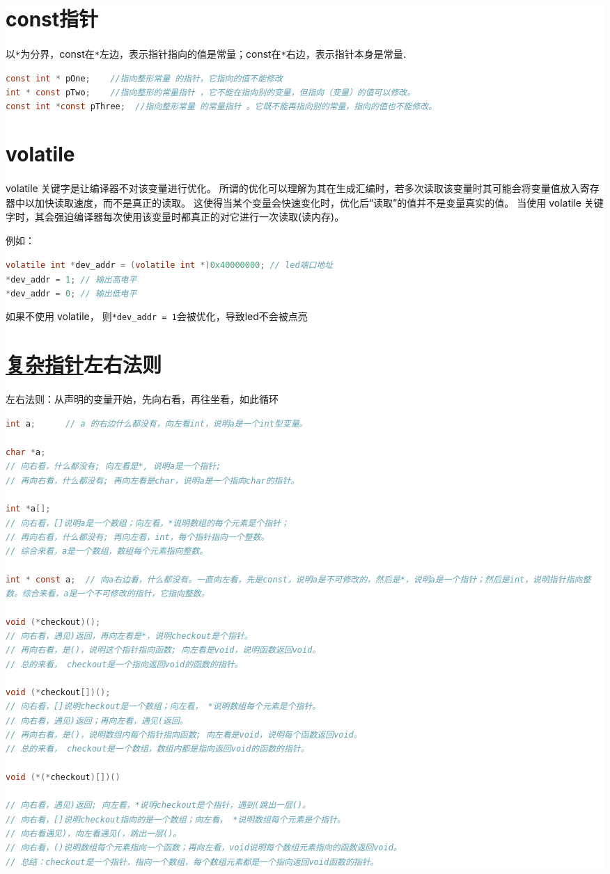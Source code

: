 # const指针
以`*`为分界，const在`*`左边，表示指针指向的值是常量；const在`*`右边，表示指针本身是常量.
```c
const int * pOne;    //指向整形常量 的指针，它指向的值不能修改
int * const pTwo;    //指向整形的常量指针 ，它不能在指向别的变量，但指向（变量）的值可以修改。 
const int *const pThree;  //指向整形常量 的常量指针 。它既不能再指向别的常量，指向的值也不能修改。

```

# volatile
volatile 关键字是让编译器不对该变量进行优化。
所谓的优化可以理解为其在生成汇编时，若多次读取该变量时其可能会将变量值放入寄存器中以加快读取速度，而不是真正的读取。
这使得当某个变量会快速变化时，优化后“读取”的值并不是变量真实的值。
当使用 volatile 关键字时，其会强迫编译器每次使用该变量时都真正的对它进行一次读取(读内存)。

例如：
```c
volatile int *dev_addr = (volatile int *)0x40000000; // led端口地址
*dev_addr = 1; // 输出高电平
*dev_addr = 0; // 输出低电平
```
如果不使用 volatile， 则`*dev_addr = 1`会被优化，导致led不会被点亮


# [复杂指针](https://www.jianshu.com/p/30bfb7fbc3e8)左右法则
左右法则：从声明的变量开始，先向右看，再往坐看，如此循环
```c
int a;      // a 的右边什么都没有，向左看int，说明a是一个int型变量。

char *a;    
// 向右看，什么都没有; 向左看是*, 说明a是一个指针; 
// 再向右看，什么都没有; 再向左看是char，说明a是一个指向char的指针。

int *a[];   
// 向右看，[]说明a是一个数组；向左看，*说明数组的每个元素是个指针；
// 再向右看，什么都没有; 再向左看，int，每个指针指向一个整数。
// 综合来看，a是一个数组，数组每个元素指向整数。

int * const a;  // 向a右边看，什么都没有。一直向左看，先是const，说明a是不可修改的，然后是*，说明a是一个指针；然后是int，说明指针指向整数。综合来看，a是一个不可修改的指针，它指向整数。

void (*checkout)(); 
// 向右看，遇见)返回，再向左看是*，说明checkout是个指针。
// 再向右看，是()，说明这个指针指向函数; 向左看是void，说明函数返回void。
// 总的来看， checkout是一个指向返回void的函数的指针。

void (*checkout[])();
// 向右看，[]说明checkout是一个数组；向左看， *说明数组每个元素是个指针。
// 向右看，遇见)返回；再向左看，遇见(返回。
// 再向右看，是()，说明数组内每个指针指向函数; 向左看是void，说明每个函数返回void。
// 总的来看， checkout是一个数组，数组内都是指向返回void的函数的指针。 

void (*(*checkout)[])()

// 向右看，遇见)返回; 向左看，*说明checkout是个指针，遇到(跳出一层()。
// 向右看，[]说明checkout指向的是一个数组；向左看， *说明数组每个元素是个指针。
// 向右看遇见)，向左看遇见(，跳出一层()。
// 向右看，()说明数组每个元素指向一个函数；再向左看，void说明每个数组元素指向的函数返回void。
// 总结：checkout是一个指针，指向一个数组，每个数组元素都是一个指向返回void函数的指针。
```
